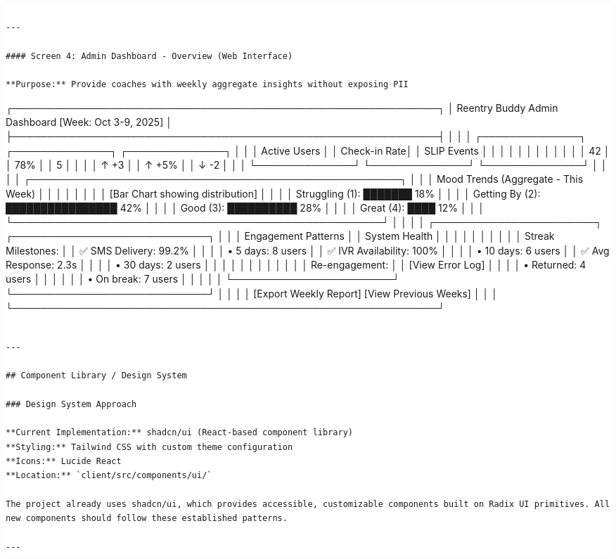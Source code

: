 ```

---

#### Screen 4: Admin Dashboard - Overview (Web Interface)

**Purpose:** Provide coaches with weekly aggregate insights without exposing PII

```
┌─────────────────────────────────────────────────────────────┐
│  Reentry Buddy Admin Dashboard        [Week: Oct 3-9, 2025] │
├─────────────────────────────────────────────────────────────┤
│                                                               │
│  ┌──────────────┐  ┌──────────────┐  ┌──────────────┐      │
│  │ Active Users │  │ Check-in Rate│  │ SLIP Events  │      │
│  │              │  │              │  │              │      │
│  │     42       │  │     78%      │  │      5       │      │
│  │   ↑ +3       │  │   ↑ +5%      │  │   ↓ -2       │      │
│  └──────────────┘  └──────────────┘  └──────────────┘      │
│                                                               │
│  ┌─────────────────────────────────────────────────────┐    │
│  │ Mood Trends (Aggregate - This Week)                 │    │
│  │                                                      │    │
│  │  [Bar Chart showing distribution]                   │    │
│  │  Struggling (1): ███████ 18%                        │    │
│  │  Getting By (2): ████████████████ 42%               │    │
│  │  Good (3):       ██████████ 28%                     │    │
│  │  Great (4):      ████ 12%                           │    │
│  └─────────────────────────────────────────────────────┘    │
│                                                               │
│  ┌───────────────────────┐  ┌────────────────────────────┐  │
│  │ Engagement Patterns   │  │ System Health              │  │
│  │                       │  │                            │  │
│  │ Streak Milestones:    │  │ ✅ SMS Delivery: 99.2%     │  │
│  │  • 5 days:  8 users   │  │ ✅ IVR Availability: 100%  │  │
│  │  • 10 days: 6 users   │  │ ✅ Avg Response: 2.3s      │  │
│  │  • 30 days: 2 users   │  │                            │  │
│  │                       │  │                            │  │
│  │ Re-engagement:        │  │ [View Error Log]           │  │
│  │  • Returned: 4 users  │  │                            │  │
│  │  • On break: 7 users  │  │                            │  │
│  └───────────────────────┘  └────────────────────────────┘  │
│                                                               │
│  [Export Weekly Report]  [View Previous Weeks]               │
│                                                               │
└─────────────────────────────────────────────────────────────┘
```

---

## Component Library / Design System

### Design System Approach

**Current Implementation:** shadcn/ui (React-based component library)
**Styling:** Tailwind CSS with custom theme configuration
**Icons:** Lucide React  
**Location:** `client/src/components/ui/`

The project already uses shadcn/ui, which provides accessible, customizable components built on Radix UI primitives. All new components should follow these established patterns.

---

```